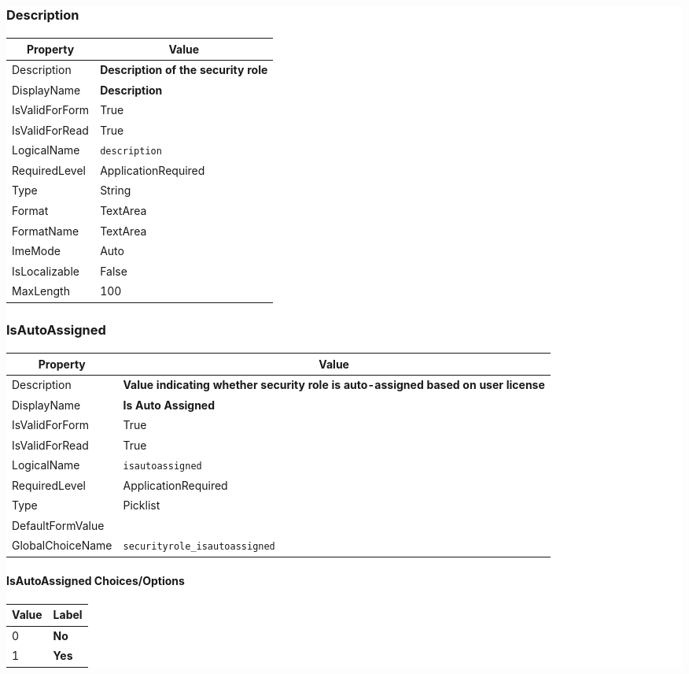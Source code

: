 ### <a name="BKMK_Description"></a> Description

|Property|Value|
|---|---|
|Description|**Description of the security role**|
|DisplayName|**Description**|
|IsValidForForm|True|
|IsValidForRead|True|
|LogicalName|`description`|
|RequiredLevel|ApplicationRequired|
|Type|String|
|Format|TextArea|
|FormatName|TextArea|
|ImeMode|Auto|
|IsLocalizable|False|
|MaxLength|100|

### <a name="BKMK_IsAutoAssigned"></a> IsAutoAssigned

|Property|Value|
|---|---|
|Description|**Value indicating whether security role is auto-assigned based on user license**|
|DisplayName|**Is Auto Assigned**|
|IsValidForForm|True|
|IsValidForRead|True|
|LogicalName|`isautoassigned`|
|RequiredLevel|ApplicationRequired|
|Type|Picklist|
|DefaultFormValue||
|GlobalChoiceName|`securityrole_isautoassigned`|

#### IsAutoAssigned Choices/Options

|Value|Label|
|---|---|
|0|**No**|
|1|**Yes**|
